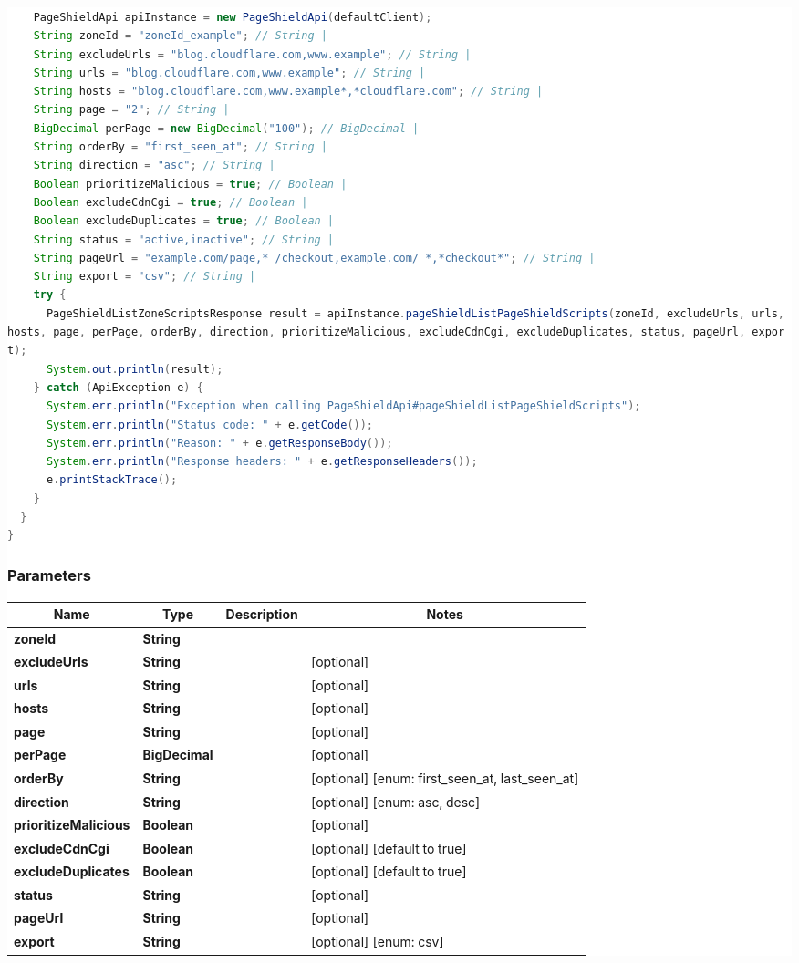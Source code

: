 ```java
    PageShieldApi apiInstance = new PageShieldApi(defaultClient);
    String zoneId = "zoneId_example"; // String | 
    String excludeUrls = "blog.cloudflare.com,www.example"; // String | 
    String urls = "blog.cloudflare.com,www.example"; // String | 
    String hosts = "blog.cloudflare.com,www.example*,*cloudflare.com"; // String | 
    String page = "2"; // String | 
    BigDecimal perPage = new BigDecimal("100"); // BigDecimal | 
    String orderBy = "first_seen_at"; // String | 
    String direction = "asc"; // String | 
    Boolean prioritizeMalicious = true; // Boolean | 
    Boolean excludeCdnCgi = true; // Boolean | 
    Boolean excludeDuplicates = true; // Boolean | 
    String status = "active,inactive"; // String | 
    String pageUrl = "example.com/page,*_/checkout,example.com/_*,*checkout*"; // String | 
    String export = "csv"; // String | 
    try {
      PageShieldListZoneScriptsResponse result = apiInstance.pageShieldListPageShieldScripts(zoneId, excludeUrls, urls, hosts, page, perPage, orderBy, direction, prioritizeMalicious, excludeCdnCgi, excludeDuplicates, status, pageUrl, export);
      System.out.println(result);
    } catch (ApiException e) {
      System.err.println("Exception when calling PageShieldApi#pageShieldListPageShieldScripts");
      System.err.println("Status code: " + e.getCode());
      System.err.println("Reason: " + e.getResponseBody());
      System.err.println("Response headers: " + e.getResponseHeaders());
      e.printStackTrace();
    }
  }
}
```

### Parameters

| Name | Type | Description  | Notes |
|------------- | ------------- | ------------- | -------------|
| **zoneId** | **String**|  | |
| **excludeUrls** | **String**|  | [optional] |
| **urls** | **String**|  | [optional] |
| **hosts** | **String**|  | [optional] |
| **page** | **String**|  | [optional] |
| **perPage** | **BigDecimal**|  | [optional] |
| **orderBy** | **String**|  | [optional] [enum: first_seen_at, last_seen_at] |
| **direction** | **String**|  | [optional] [enum: asc, desc] |
| **prioritizeMalicious** | **Boolean**|  | [optional] |
| **excludeCdnCgi** | **Boolean**|  | [optional] [default to true] |
| **excludeDuplicates** | **Boolean**|  | [optional] [default to true] |
| **status** | **String**|  | [optional] |
| **pageUrl** | **String**|  | [optional] |
| **export** | **String**|  | [optional] [enum: csv] |
